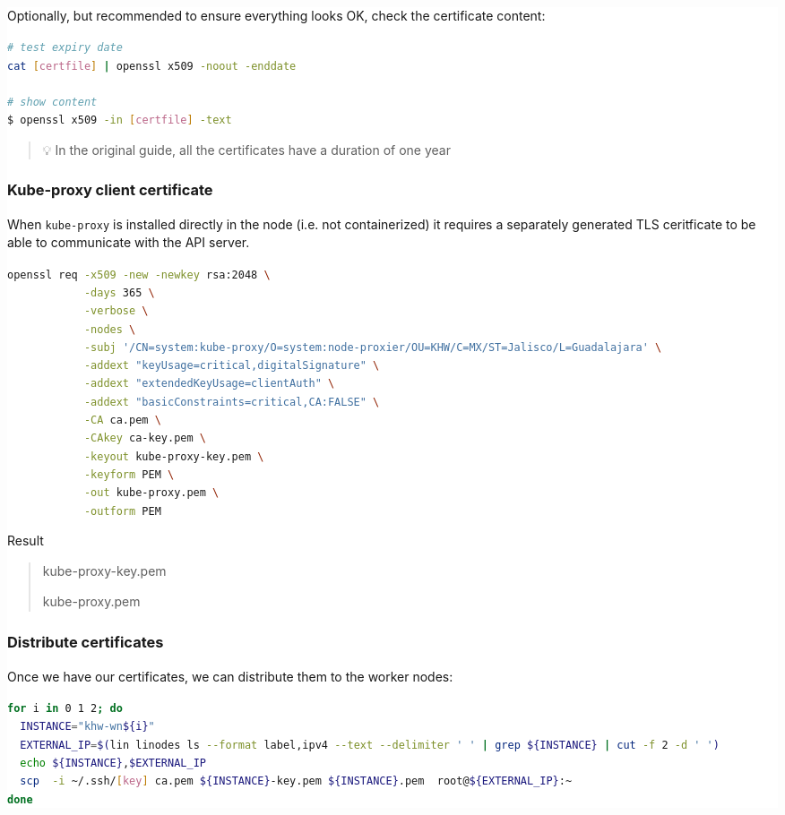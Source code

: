 Optionally, but recommended to ensure everything looks OK, check the certificate content:

```sh
# test expiry date
cat [certfile] | openssl x509 -noout -enddate

# show content
$ openssl x509 -in [certfile] -text
```

> 💡 In the original guide, all the certificates have a duration of one year


### Kube-proxy client certificate

When `kube-proxy` is installed directly in the node (i.e. not containerized) it requires a separately generated TLS ceritficate to be able to communicate with the API server.

```sh
openssl req -x509 -new -newkey rsa:2048 \
            -days 365 \
            -verbose \
            -nodes \
            -subj '/CN=system:kube-proxy/O=system:node-proxier/OU=KHW/C=MX/ST=Jalisco/L=Guadalajara' \
            -addext "keyUsage=critical,digitalSignature" \
            -addext "extendedKeyUsage=clientAuth" \
            -addext "basicConstraints=critical,CA:FALSE" \
            -CA ca.pem \
            -CAkey ca-key.pem \
            -keyout kube-proxy-key.pem \
            -keyform PEM \
            -out kube-proxy.pem \
            -outform PEM
```

Result

> kube-proxy-key.pem
> 
> kube-proxy.pem


### Distribute certificates

Once we have our certificates, we can distribute them to the worker nodes:

```sh
for i in 0 1 2; do
  INSTANCE="khw-wn${i}"
  EXTERNAL_IP=$(lin linodes ls --format label,ipv4 --text --delimiter ' ' | grep ${INSTANCE} | cut -f 2 -d ' ')
  echo ${INSTANCE},$EXTERNAL_IP
  scp  -i ~/.ssh/[key] ca.pem ${INSTANCE}-key.pem ${INSTANCE}.pem  root@${EXTERNAL_IP}:~
done
```
